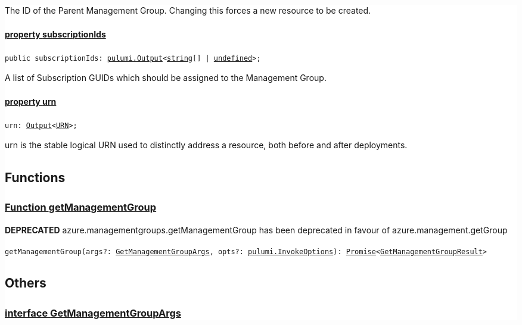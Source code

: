 The ID of the Parent Management Group. Changing this forces a new resource to be created.

<h4 class="pdoc-member-header" id="ManagementGroup-subscriptionIds">
<a class="pdoc-child-name" href="https://github.com/pulumi/pulumi-azure/blob/e5a2a9bdd2ec9c506c7e706b69c736c168b6b627/sdk/nodejs/managementgroups/managementGroup.ts#L61">property <b>subscriptionIds</b></a>
</h4>

<pre class="highlight"><code><span class='kd'>public </span>subscriptionIds: <a href='/docs/reference/pkg/nodejs/pulumi/pulumi/#Output'>pulumi.Output</a>&lt;<span class='kd'><a href='https://developer.mozilla.org/en-US/docs/Web/JavaScript/Reference/Global_Objects/String'>string</a></span>[] | <span class='kd'><a href='https://developer.mozilla.org/en-US/docs/Web/JavaScript/Reference/Global_Objects/undefined'>undefined</a></span>&gt;;</code></pre>

A list of Subscription GUIDs which should be assigned to the Management Group.

<h4 class="pdoc-member-header" id="ManagementGroup-urn">
<a class="pdoc-child-name" href="https://github.com/pulumi/pulumi-azure/blob/e5a2a9bdd2ec9c506c7e706b69c736c168b6b627/sdk/nodejs/managementgroups/managementGroup.ts#L14">property <b>urn</b></a>
</h4>

<pre class="highlight"><code><span class='kd'></span>urn: <a href='/docs/reference/pkg/nodejs/pulumi/pulumi/#Output'>Output</a>&lt;<a href='/docs/reference/pkg/nodejs/pulumi/pulumi/#URN'>URN</a>&gt;;</code></pre>

urn is the stable logical URN used to distinctly address a resource, both before and after
deployments.


<h2 id="functions">Functions</h2>
<h3 class="pdoc-module-header" id="getManagementGroup" data-link-title="getManagementGroup">
    <a href="https://github.com/pulumi/pulumi-azure/blob/e5a2a9bdd2ec9c506c7e706b69c736c168b6b627/sdk/nodejs/managementgroups/getManagementGroup.ts#L14">
        Function <strong>getManagementGroup</strong>
    </a>
</h3>


<div class="note note-deprecated">
<i class="fas fa-exclamation-triangle pr-2"></i><strong>DEPRECATED</strong>
azure.managementgroups.getManagementGroup has been deprecated in favour of azure.management.getGroup
</div>
<pre class="highlight"><code><span class='kd'></span>getManagementGroup(args?: <a href='#GetManagementGroupArgs'>GetManagementGroupArgs</a>, opts?: <a href='/docs/reference/pkg/nodejs/pulumi/pulumi/#InvokeOptions'>pulumi.InvokeOptions</a>): <a href='https://developer.mozilla.org/en-US/docs/Web/JavaScript/Reference/Global_Objects/Promise'>Promise</a>&lt;<a href='#GetManagementGroupResult'>GetManagementGroupResult</a>&gt;</code></pre>


<h2 id="apis">Others</h2>
<h3 class="pdoc-module-header" id="GetManagementGroupArgs" data-link-title="GetManagementGroupArgs">
    <a href="https://github.com/pulumi/pulumi-azure/blob/e5a2a9bdd2ec9c506c7e706b69c736c168b6b627/sdk/nodejs/managementgroups/getManagementGroup.ts#L33">
        interface <strong>GetManagementGroupArgs</strong>
    </a>
</h3>
